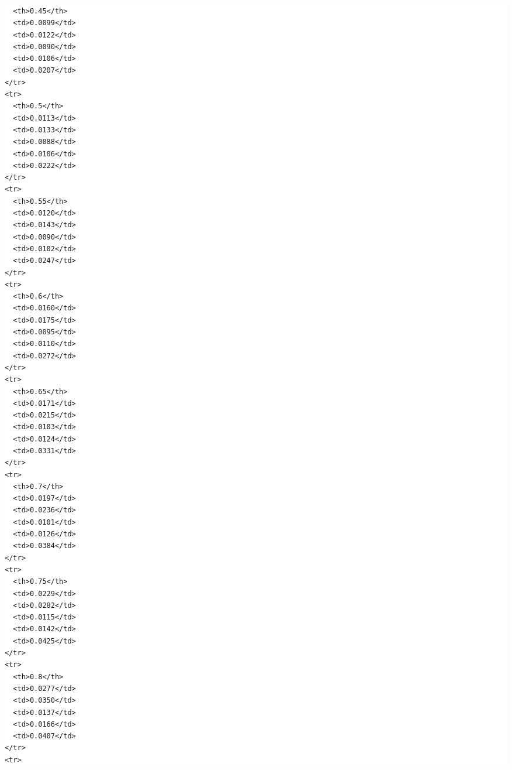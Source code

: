       <th>0.45</th>
      <td>0.0099</td>
      <td>0.0122</td>
      <td>0.0090</td>
      <td>0.0106</td>
      <td>0.0207</td>
    </tr>
    <tr>
      <th>0.5</th>
      <td>0.0113</td>
      <td>0.0133</td>
      <td>0.0088</td>
      <td>0.0106</td>
      <td>0.0222</td>
    </tr>
    <tr>
      <th>0.55</th>
      <td>0.0120</td>
      <td>0.0143</td>
      <td>0.0090</td>
      <td>0.0102</td>
      <td>0.0247</td>
    </tr>
    <tr>
      <th>0.6</th>
      <td>0.0160</td>
      <td>0.0175</td>
      <td>0.0095</td>
      <td>0.0110</td>
      <td>0.0272</td>
    </tr>
    <tr>
      <th>0.65</th>
      <td>0.0171</td>
      <td>0.0215</td>
      <td>0.0103</td>
      <td>0.0124</td>
      <td>0.0331</td>
    </tr>
    <tr>
      <th>0.7</th>
      <td>0.0197</td>
      <td>0.0236</td>
      <td>0.0101</td>
      <td>0.0126</td>
      <td>0.0384</td>
    </tr>
    <tr>
      <th>0.75</th>
      <td>0.0229</td>
      <td>0.0282</td>
      <td>0.0115</td>
      <td>0.0142</td>
      <td>0.0425</td>
    </tr>
    <tr>
      <th>0.8</th>
      <td>0.0277</td>
      <td>0.0350</td>
      <td>0.0137</td>
      <td>0.0166</td>
      <td>0.0407</td>
    </tr>
    <tr>